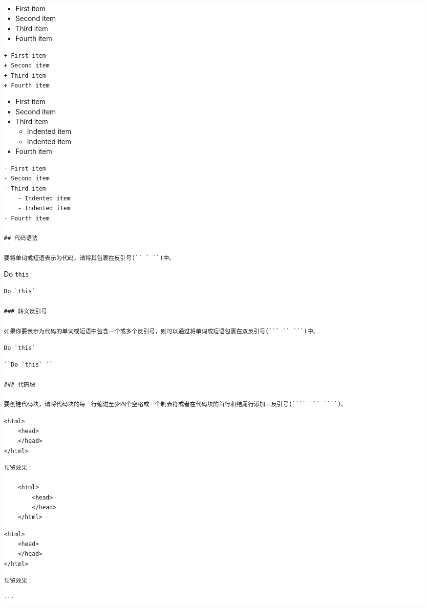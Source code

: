 + First item
+ Second item
+ Third item
+ Fourth item
```
+ First item
+ Second item
+ Third item
+ Fourth item
```
- First item
- Second item
- Third item
    - Indented item
    - Indented item
- Fourth item
```
- First item
- Second item
- Third item
    - Indented item
    - Indented item
- Fourth item

## 代码语法

要将单词或短语表示为代码，请将其包裹在反引号(`` ` ``)中。
```
Do `this`
```
Do `this`

### 转义反引号

如果你要表示为代码的单词或短语中包含一个或多个反引号，则可以通过将单词或短语包裹在双反引号(``` `` ```)中。
```
``Do `this` ``
```
``Do `this` ``

### 代码块

要创建代码块，请将代码块的每一行缩进至少四个空格或一个制表符或者在代码块的首行和结尾行添加三反引号(```` ``` ````)。
```
    <html>
        <head>
        </head>
    </html>
```
预览效果：

    <html>
        <head>
        </head>
    </html>
````
```
<html>
    <head>
    </head>
</html>
```
````
预览效果：

```
````